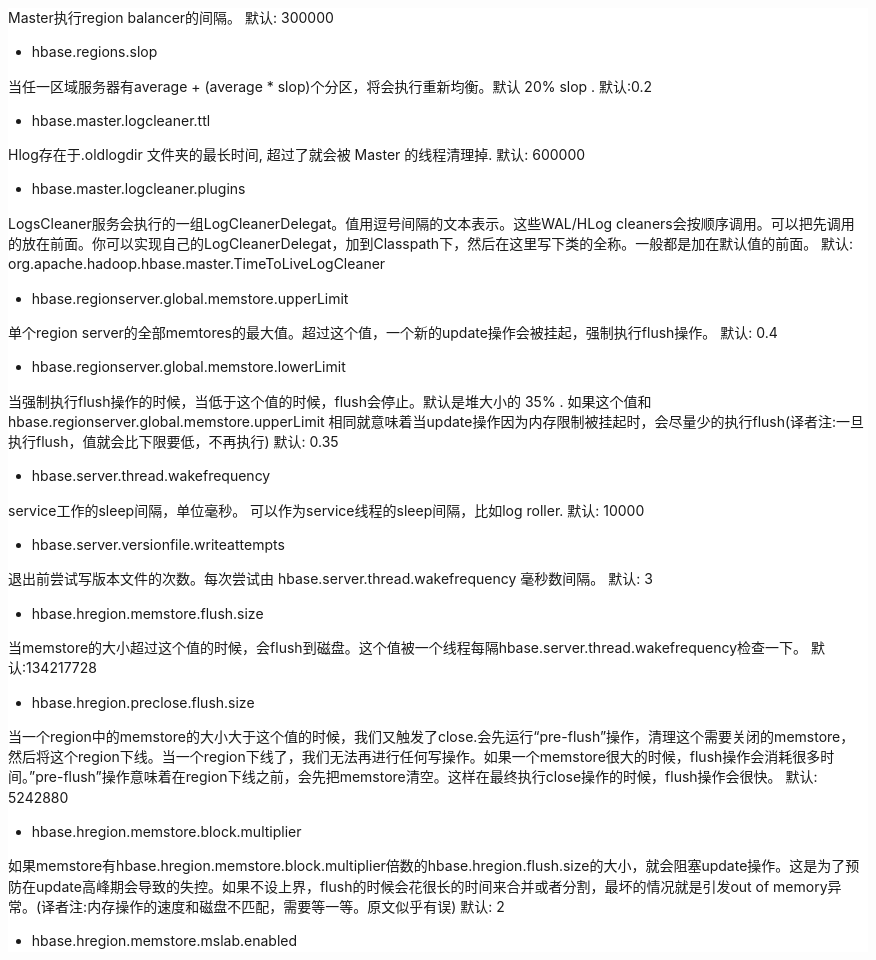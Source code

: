 Master执行region balancer的间隔。
默认: 300000

- hbase.regions.slop

当任一区域服务器有average + (average * slop)个分区，将会执行重新均衡。默认 20% slop .
默认:0.2

- hbase.master.logcleaner.ttl

Hlog存在于.oldlogdir 文件夹的最长时间, 超过了就会被 Master 的线程清理掉.
默认: 600000

- hbase.master.logcleaner.plugins

LogsCleaner服务会执行的一组LogCleanerDelegat。值用逗号间隔的文本表示。这些WAL/HLog cleaners会按顺序调用。可以把先调用的放在前面。你可以实现自己的LogCleanerDelegat，加到Classpath下，然后在这里写下类的全称。一般都是加在默认值的前面。
默认: org.apache.hadoop.hbase.master.TimeToLiveLogCleaner

- hbase.regionserver.global.memstore.upperLimit

单个region server的全部memtores的最大值。超过这个值，一个新的update操作会被挂起，强制执行flush操作。
默认: 0.4

- hbase.regionserver.global.memstore.lowerLimit

当强制执行flush操作的时候，当低于这个值的时候，flush会停止。默认是堆大小的 35% . 如果这个值和 hbase.regionserver.global.memstore.upperLimit 相同就意味着当update操作因为内存限制被挂起时，会尽量少的执行flush(译者注:一旦执行flush，值就会比下限要低，不再执行)
默认: 0.35

- hbase.server.thread.wakefrequency

service工作的sleep间隔，单位毫秒。 可以作为service线程的sleep间隔，比如log roller.
默认: 10000

- hbase.server.versionfile.writeattempts

退出前尝试写版本文件的次数。每次尝试由 hbase.server.thread.wakefrequency 毫秒数间隔。
默认: 3

- hbase.hregion.memstore.flush.size

当memstore的大小超过这个值的时候，会flush到磁盘。这个值被一个线程每隔hbase.server.thread.wakefrequency检查一下。
默认:134217728

- hbase.hregion.preclose.flush.size

当一个region中的memstore的大小大于这个值的时候，我们又触发了close.会先运行“pre-flush”操作，清理这个需要关闭的memstore，然后将这个region下线。当一个region下线了，我们无法再进行任何写操作。如果一个memstore很大的时候，flush操作会消耗很多时间。”pre-flush”操作意味着在region下线之前，会先把memstore清空。这样在最终执行close操作的时候，flush操作会很快。
默认: 5242880

- hbase.hregion.memstore.block.multiplier

如果memstore有hbase.hregion.memstore.block.multiplier倍数的hbase.hregion.flush.size的大小，就会阻塞update操作。这是为了预防在update高峰期会导致的失控。如果不设上界，flush的时候会花很长的时间来合并或者分割，最坏的情况就是引发out of memory异常。(译者注:内存操作的速度和磁盘不匹配，需要等一等。原文似乎有误)
默认: 2

- hbase.hregion.memstore.mslab.enabled
